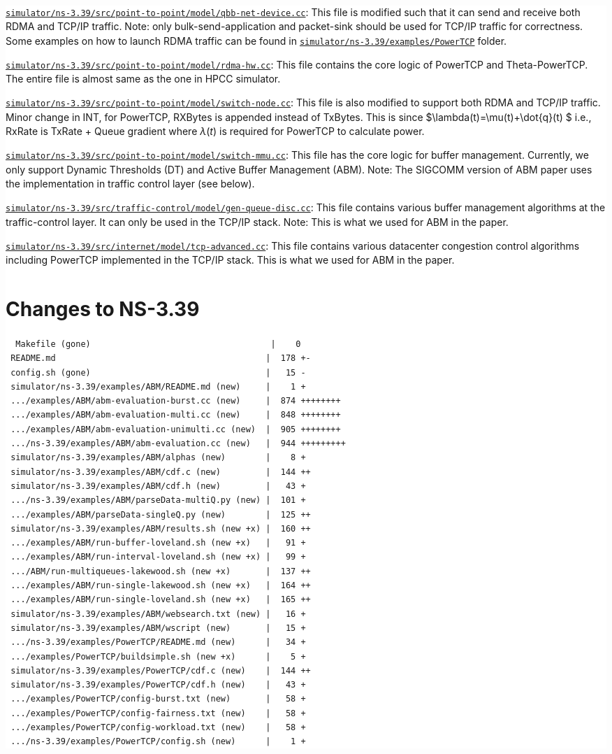 [`simulator/ns-3.39/src/point-to-point/model/qbb-net-device.cc`](https://github.com/inet-tub/ns3-datacenter/tree/master/simulator/ns-3.39/src/point-to-point/model/qbb-net-device.cc): This file is modified such that it can send and receive both RDMA and TCP/IP traffic. Note: only bulk-send-application and packet-sink should be used for TCP/IP traffic for correctness. Some examples on how to launch RDMA traffic can be found in [`simulator/ns-3.39/examples/PowerTCP`](https://github.com/inet-tub/ns3-datacenter/tree/master/simulator/ns-3.39/examples/PowerTCP) folder.

[`simulator/ns-3.39/src/point-to-point/model/rdma-hw.cc`](https://github.com/inet-tub/ns3-datacenter/tree/master/simulator/ns-3.39/src/point-to-point/model/rdma-hw.cc): This file contains the core logic of PowerTCP and Theta-PowerTCP. The entire file is almost same as the one in HPCC simulator.

[`simulator/ns-3.39/src/point-to-point/model/switch-node.cc`](https://github.com/inet-tub/ns3-datacenter/tree/master/simulator/ns-3.39/src/point-to-point/model/switch-node.cc): This file is also modified to support both RDMA and TCP/IP traffic. Minor change in INT, for PowerTCP, RXBytes is appended instead of TxBytes. This is since $\lambda(t)=\mu(t)+\dot{q}(t) $ i.e., RxRate is TxRate + Queue gradient where $\lambda(t)$ is required for PowerTCP to calculate power.

[`simulator/ns-3.39/src/point-to-point/model/switch-mmu.cc`](https://github.com/inet-tub/ns3-datacenter/tree/master/simulator/ns-3.39/src/point-to-point/model/switch-mmu.cc): This file has the core logic for buffer management. Currently, we only support Dynamic Thresholds (DT) and Active Buffer Management (ABM). Note: The SIGCOMM version of ABM paper uses the implementation in traffic control layer (see below).

[`simulator/ns-3.39/src/traffic-control/model/gen-queue-disc.cc`](https://github.com/inet-tub/ns3-datacenter/tree/master/simulator/ns-3.39/src/traffic-control/model/gen-queue-disc.cc): This file contains various buffer management algorithms at the traffic-control layer. It can only be used in the TCP/IP stack. Note: This is what we used for ABM in the paper.

[`simulator/ns-3.39/src/internet/model/tcp-advanced.cc`](https://github.com/inet-tub/ns3-datacenter/tree/master/simulator/ns-3.39/src/internet/model/tcp-advanced.cc): This file contains various datacenter congestion control algorithms including PowerTCP implemented in the TCP/IP stack. This is what we used for ABM in the paper.

# Changes to NS-3.39

```diff
  Makefile (gone)                                    |    0
 README.md                                          |  178 +-
 config.sh (gone)                                   |   15 -
 simulator/ns-3.39/examples/ABM/README.md (new)     |    1 +
 .../examples/ABM/abm-evaluation-burst.cc (new)     |  874 ++++++++
 .../examples/ABM/abm-evaluation-multi.cc (new)     |  848 ++++++++
 .../examples/ABM/abm-evaluation-unimulti.cc (new)  |  905 ++++++++
 .../ns-3.39/examples/ABM/abm-evaluation.cc (new)   |  944 +++++++++
 simulator/ns-3.39/examples/ABM/alphas (new)        |    8 +
 simulator/ns-3.39/examples/ABM/cdf.c (new)         |  144 ++
 simulator/ns-3.39/examples/ABM/cdf.h (new)         |   43 +
 .../ns-3.39/examples/ABM/parseData-multiQ.py (new) |  101 +
 .../examples/ABM/parseData-singleQ.py (new)        |  125 ++
 simulator/ns-3.39/examples/ABM/results.sh (new +x) |  160 ++
 .../examples/ABM/run-buffer-loveland.sh (new +x)   |   91 +
 .../examples/ABM/run-interval-loveland.sh (new +x) |   99 +
 .../ABM/run-multiqueues-lakewood.sh (new +x)       |  137 ++
 .../examples/ABM/run-single-lakewood.sh (new +x)   |  164 ++
 .../examples/ABM/run-single-loveland.sh (new +x)   |  165 ++
 simulator/ns-3.39/examples/ABM/websearch.txt (new) |   16 +
 simulator/ns-3.39/examples/ABM/wscript (new)       |   15 +
 .../ns-3.39/examples/PowerTCP/README.md (new)      |   34 +
 .../examples/PowerTCP/buildsimple.sh (new +x)      |    5 +
 simulator/ns-3.39/examples/PowerTCP/cdf.c (new)    |  144 ++
 simulator/ns-3.39/examples/PowerTCP/cdf.h (new)    |   43 +
 .../examples/PowerTCP/config-burst.txt (new)       |   58 +
 .../examples/PowerTCP/config-fairness.txt (new)    |   58 +
 .../examples/PowerTCP/config-workload.txt (new)    |   58 +
 .../ns-3.39/examples/PowerTCP/config.sh (new)      |    1 +
```